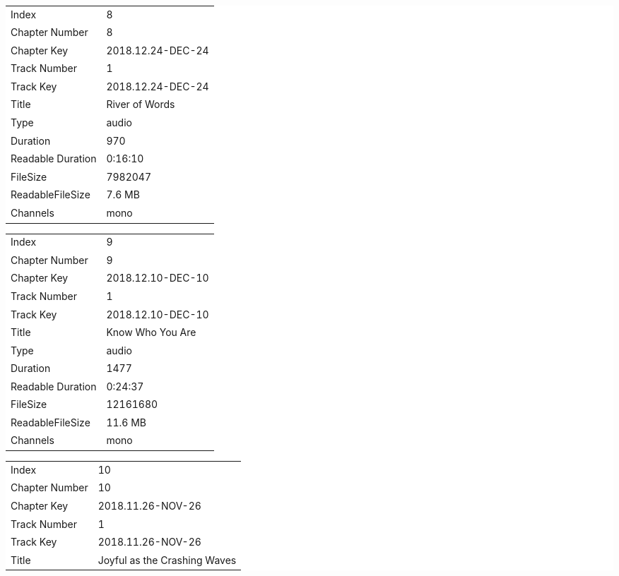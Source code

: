 |  |  |
| - | - |
| Index | 8 |
| Chapter Number | 8 |
| Chapter Key | 2018.12.24-DEC-24 |
| Track Number | 1 |
| Track Key | 2018.12.24-DEC-24 |
| Title | River of Words |
| Type | audio |
| Duration | 970 |
| Readable Duration | 0:16:10 |
| FileSize | 7982047 |
| ReadableFileSize | 7.6 MB |
| Channels | mono |

|  |  |
| - | - |
| Index | 9 |
| Chapter Number | 9 |
| Chapter Key | 2018.12.10-DEC-10 |
| Track Number | 1 |
| Track Key | 2018.12.10-DEC-10 |
| Title | Know Who You Are |
| Type | audio |
| Duration | 1477 |
| Readable Duration | 0:24:37 |
| FileSize | 12161680 |
| ReadableFileSize | 11.6 MB |
| Channels | mono |

|  |  |
| - | - |
| Index | 10 |
| Chapter Number | 10 |
| Chapter Key | 2018.11.26-NOV-26 |
| Track Number | 1 |
| Track Key | 2018.11.26-NOV-26 |
| Title | Joyful as the Crashing Waves |